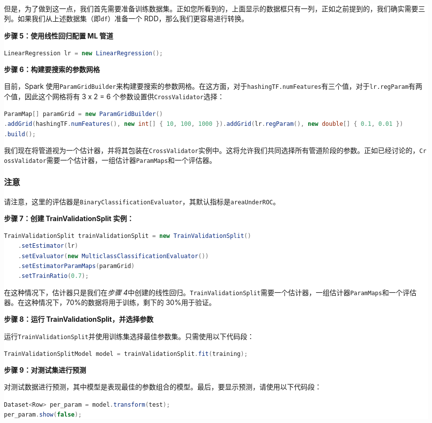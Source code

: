 但是，为了做到这一点，我们首先需要准备训练数据集。正如您所看到的，上面显示的数据框只有一列，正如之前提到的，我们确实需要三列。如果我们从上述数据集（即`df`）准备一个 RDD，那么我们更容易进行转换。

**步骤 5：使用线性回归配置 ML 管道**

```scala
LinearRegression lr = new LinearRegression(); 

```

**步骤 6：构建要搜索的参数网格**

目前，Spark 使用`ParamGridBuilder`来构建要搜索的参数网格。在这方面，对于`hashingTF.numFeatures`有三个值，对于`lr.regParam`有两个值，因此这个网格将有 3 x 2 = 6 个参数设置供`CrossValidator`选择：

```scala
ParamMap[] paramGrid = new ParamGridBuilder() 
.addGrid(hashingTF.numFeatures(), new int[] { 10, 100, 1000 }).addGrid(lr.regParam(), new double[] { 0.1, 0.01 }) 
.build(); 

```

我们现在将管道视为一个估计器，并将其包装在`CrossValidator`实例中。这将允许我们共同选择所有管道阶段的参数。正如已经讨论的，`CrossValidator`需要一个估计器，一组估计器`ParamMaps`和一个评估器。

### 注意

请注意，这里的评估器是`BinaryClassificationEvaluator`，其默认指标是`areaUnderROC`。

**步骤 7：创建 TrainValidationSplit 实例：**

```scala
TrainValidationSplit trainValidationSplit = new TrainValidationSplit() 
    .setEstimator(lr) 
    .setEvaluator(new MulticlassClassificationEvaluator()) 
    .setEstimatorParamMaps(paramGrid) 
    .setTrainRatio(0.7); 

```

在这种情况下，估计器只是我们在*步骤 4*中创建的线性回归。`TrainValidationSplit`需要一个估计器，一组估计器`ParamMaps`和一个评估器。在这种情况下，70%的数据将用于训练，剩下的 30%用于验证。

**步骤 8：运行 TrainValidationSplit，并选择参数**

运行`TrainValidationSplit`并使用训练集选择最佳参数集。只需使用以下代码段：

```scala
TrainValidationSplitModel model = trainValidationSplit.fit(training); 

```

**步骤 9：对测试集进行预测**

对测试数据进行预测，其中模型是表现最佳的参数组合的模型。最后，要显示预测，请使用以下代码段：

```scala
Dataset<Row> per_param = model.transform(test); 
per_param.show(false);   

```

